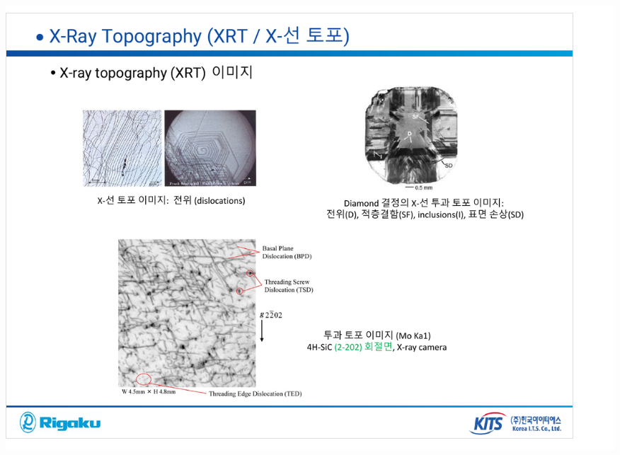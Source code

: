  <img src="/images/pdf-pages/250904-KAIST-KARA-session-2/page-13.png" alt="250904-KAIST-KARA-session-2 - page-13.png" style="width: 100%; max-width: 800px; margin: 10px 0; border: 1px solid #ddd;" onclick="openImageModal(this.src)">